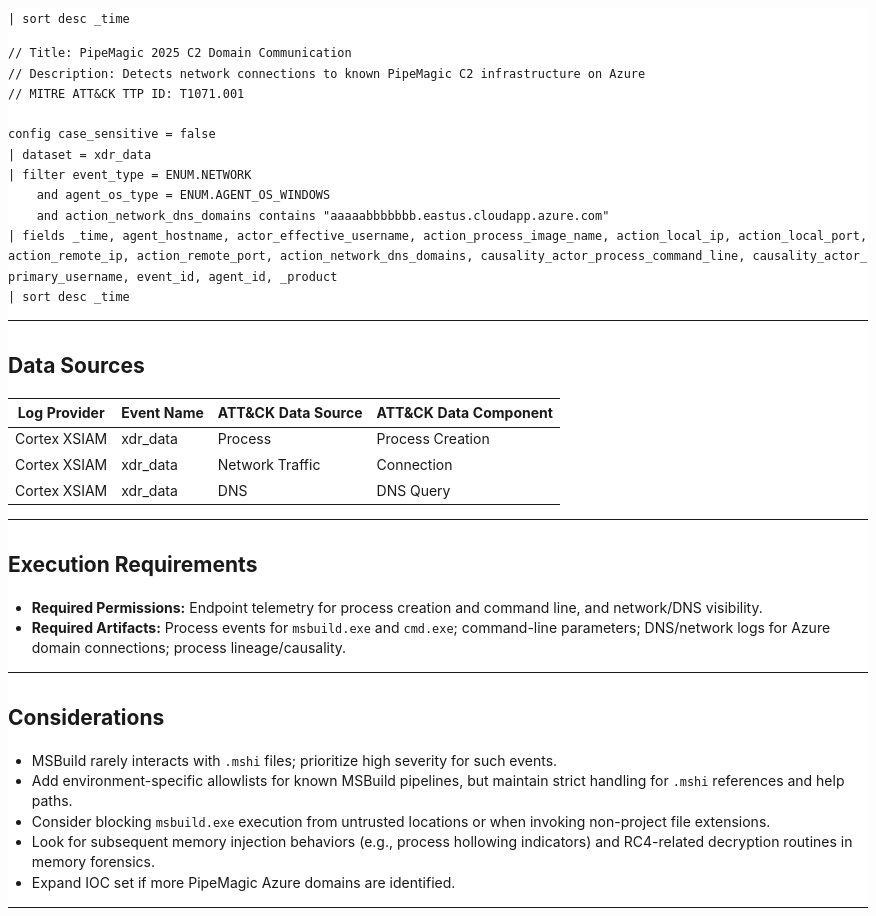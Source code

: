 ```xql
| sort desc _time 
```

```xql
// Title: PipeMagic 2025 C2 Domain Communication
// Description: Detects network connections to known PipeMagic C2 infrastructure on Azure
// MITRE ATT&CK TTP ID: T1071.001

config case_sensitive = false  
| dataset = xdr_data  
| filter event_type = ENUM.NETWORK  
    and agent_os_type = ENUM.AGENT_OS_WINDOWS 
    and action_network_dns_domains contains "aaaaabbbbbbb.eastus.cloudapp.azure.com" 
| fields _time, agent_hostname, actor_effective_username, action_process_image_name, action_local_ip, action_local_port, action_remote_ip, action_remote_port, action_network_dns_domains, causality_actor_process_command_line, causality_actor_primary_username, event_id, agent_id, _product 
| sort desc _time 
```

---

## Data Sources

| Log Provider | Event Name | ATT&CK Data Source | ATT&CK Data Component |
|--------------|------------|--------------------|-----------------------|
| Cortex XSIAM | xdr_data   | Process            | Process Creation      |
| Cortex XSIAM | xdr_data   | Network Traffic    | Connection            |
| Cortex XSIAM | xdr_data   | DNS                | DNS Query             |

---

## Execution Requirements
- **Required Permissions:** Endpoint telemetry for process creation and command line, and network/DNS visibility.
- **Required Artifacts:** Process events for `msbuild.exe` and `cmd.exe`; command-line parameters; DNS/network logs for Azure domain connections; process lineage/causality.

---

## Considerations
- MSBuild rarely interacts with `.mshi` files; prioritize high severity for such events.
- Add environment-specific allowlists for known MSBuild pipelines, but maintain strict handling for `.mshi` references and help paths.
- Consider blocking `msbuild.exe` execution from untrusted locations or when invoking non-project file extensions.
- Look for subsequent memory injection behaviors (e.g., process hollowing indicators) and RC4-related decryption routines in memory forensics.
- Expand IOC set if more PipeMagic Azure domains are identified.

---